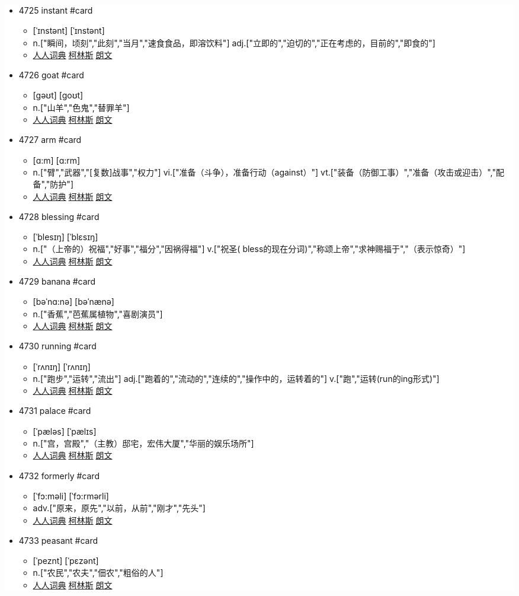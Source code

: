 
- 4725 instant #card
  - [ˈɪnstənt]  [ˈɪnstənt]
  - n.["瞬间，顷刻","此刻","当月","速食食品，即溶饮料"]  adj.["立即的","迫切的","正在考虑的，目前的","即食的"]
  - [人人词典](https://www.91dict.com/words?w=instant) [柯林斯](https://www.collinsdictionary.com/zh/dictionary/english/instant) [朗文](https://www.ldoceonline.com/dictionary/instant)
  

- 4726 goat #card
  - [gəʊt]  [goʊt]
  - n.["山羊","色鬼","替罪羊"]
  - [人人词典](https://www.91dict.com/words?w=goat) [柯林斯](https://www.collinsdictionary.com/zh/dictionary/english/goat) [朗文](https://www.ldoceonline.com/dictionary/goat)
  

- 4727 arm #card
  - [ɑ:m]  [ɑ:rm]
  - n.["臂","武器","[复数]战事","权力"]  vi.["准备（斗争），准备行动（against）"]  vt.["装备（防御工事）","准备（攻击或迎击）","配备","防护"]
  - [人人词典](https://www.91dict.com/words?w=arm) [柯林斯](https://www.collinsdictionary.com/zh/dictionary/english/arm) [朗文](https://www.ldoceonline.com/dictionary/arm)
  

- 4728 blessing #card
  - [ˈblesɪŋ]  [ˈblɛsɪŋ]
  - n.["（上帝的）祝福","好事","福分","因祸得福"]  v.["祝圣( bless的现在分词)","称颂上帝","求神赐福于","（表示惊奇）"]
  - [人人词典](https://www.91dict.com/words?w=blessing) [柯林斯](https://www.collinsdictionary.com/zh/dictionary/english/blessing) [朗文](https://www.ldoceonline.com/dictionary/blessing)
  

- 4729 banana #card
  - [bəˈnɑ:nə]  [bəˈnænə]
  - n.["香蕉","芭蕉属植物","喜剧演员"]
  - [人人词典](https://www.91dict.com/words?w=banana) [柯林斯](https://www.collinsdictionary.com/zh/dictionary/english/banana) [朗文](https://www.ldoceonline.com/dictionary/banana)
  

- 4730 running #card
  - [ˈrʌnɪŋ]  [ˈrʌnɪŋ]
  - n.["跑步","运转","流出"]  adj.["跑着的","流动的","连续的","操作中的，运转着的"]  v.["跑","运转(run的ing形式)"]
  - [人人词典](https://www.91dict.com/words?w=running) [柯林斯](https://www.collinsdictionary.com/zh/dictionary/english/running) [朗文](https://www.ldoceonline.com/dictionary/running)
  

- 4731 palace #card
  - [ˈpæləs]  [ˈpælɪs]
  - n.["宫，宫殿","（主教）邸宅，宏伟大厦","华丽的娱乐场所"]
  - [人人词典](https://www.91dict.com/words?w=palace) [柯林斯](https://www.collinsdictionary.com/zh/dictionary/english/palace) [朗文](https://www.ldoceonline.com/dictionary/palace)
  

- 4732 formerly #card
  - [ˈfɔ:məli]  [ˈfɔ:rmərli]
  - adv.["原来，原先","以前，从前","刚才","先头"]
  - [人人词典](https://www.91dict.com/words?w=formerly) [柯林斯](https://www.collinsdictionary.com/zh/dictionary/english/formerly) [朗文](https://www.ldoceonline.com/dictionary/formerly)
  

- 4733 peasant #card
  - [ˈpeznt]  [ˈpɛzənt]
  - n.["农民","农夫","佃农","粗俗的人"]
  - [人人词典](https://www.91dict.com/words?w=peasant) [柯林斯](https://www.collinsdictionary.com/zh/dictionary/english/peasant) [朗文](https://www.ldoceonline.com/dictionary/peasant)
  